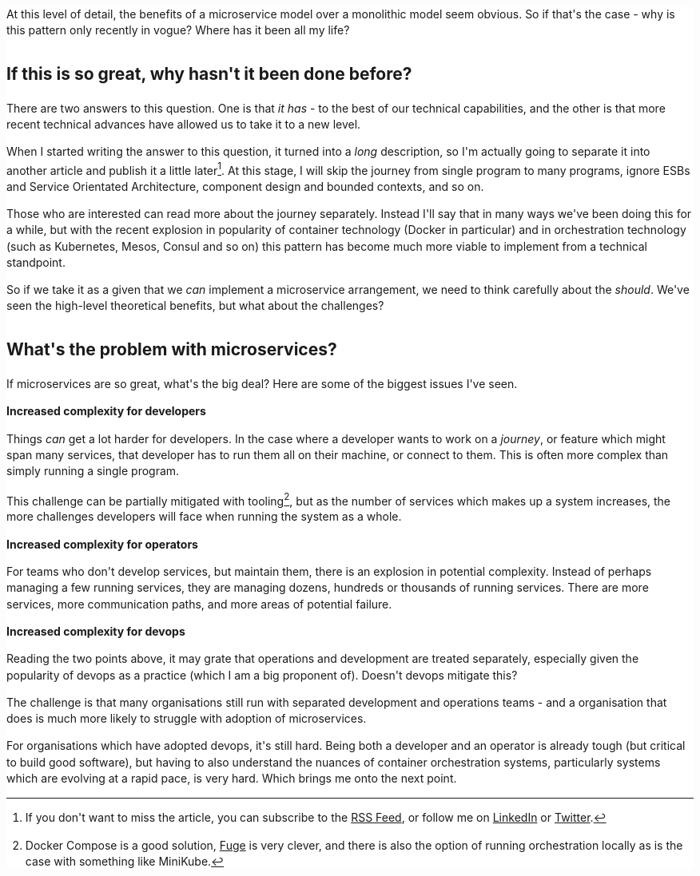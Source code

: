 At this level of detail, the benefits of a microservice model over a monolithic model seem obvious. So if that's the case - why is this pattern only recently in vogue? Where has it been all my life?

## If this is so great, why hasn't it been done before?

There are two answers to this question. One is that *it has* - to the best of our technical capabilities, and the other is that more recent technical advances have allowed us to take it to a new level.

When I started writing the answer to this question, it turned into a *long* description, so I'm actually going to separate it into another article and publish it a little later[^2]. At this stage, I will skip the journey from single program to many programs, ignore ESBs and Service Orientated Architecture, component design and bounded contexts, and so on.

Those who are interested can read more about the journey separately. Instead I'll say that in many ways we've been doing this for a while, but with the recent explosion in popularity of container technology (Docker in particular) and in orchestration technology (such as Kubernetes, Mesos, Consul and so on) this pattern has become much more viable to implement from a technical standpoint.

So if we take it as a given that we *can* implement a microservice arrangement, we need to think carefully about the *should*. We've seen the high-level theoretical benefits, but what about the challenges?

## What's the problem with microservices?

If microservices are so great, what's the big deal? Here are some of the biggest issues I've seen.

**Increased complexity for developers**

Things *can* get a lot harder for developers. In the case where a developer wants to work on a *journey*, or feature which might span many services, that developer has to run them all on their machine, or connect to them. This is often more complex than simply running a single program.

This challenge can be partially mitigated with tooling[^3], but as the number of services which makes up a system increases, the more challenges developers will face when running the system as a whole.

**Increased complexity for operators**

For teams who don't develop services, but maintain them, there is an explosion in potential complexity. Instead of perhaps managing a few running services, they are managing dozens, hundreds or thousands of running services. There are more services, more communication paths, and more areas of potential failure.

**Increased complexity for devops**

Reading the two points above, it may grate that operations and development are treated separately, especially given the popularity of devops as a practice (which I am a big proponent of). Doesn't devops mitigate this?

The challenge is that many organisations still run with separated development and operations teams - and a organisation that does is much more likely to struggle with adoption of microservices.

For organisations which have adopted devops, it's still hard. Being both a developer and an operator is already tough (but critical to build good software), but having to also understand the nuances of container orchestration systems, particularly systems which are evolving at a rapid pace, is very hard. Which brings me onto the next point.


[^1]: https://trends.google.com/trends/explore?date=today%205-y&q=microservice
[^2]: If you don't want to miss the article, you can subscribe to the [RSS Feed](http://www.dwmkerr.com/rss/), or follow me on [LinkedIn](https://www.linkedin.com/in/dwmkerr/) or [Twitter](https://twitter.com/dwmkerr).
[^3]: Docker Compose is a good solution, [Fuge](https://github.com/apparatus/fuge) is very clever, and there is also the option of running orchestration locally as is the case with something like MiniKube.
[^4]: https://semver.org/
[^5]: Google Kubernetes Engine, a managed service from Google Cloud Platform for Kubernetes: https://cloud.google.com/kubernetes-engine/
[^6]: Amazon Elastic Container Services for Kubernetes, a managed service from Amazon Web Services for Kubernetes: https://aws.amazon.com/eks/